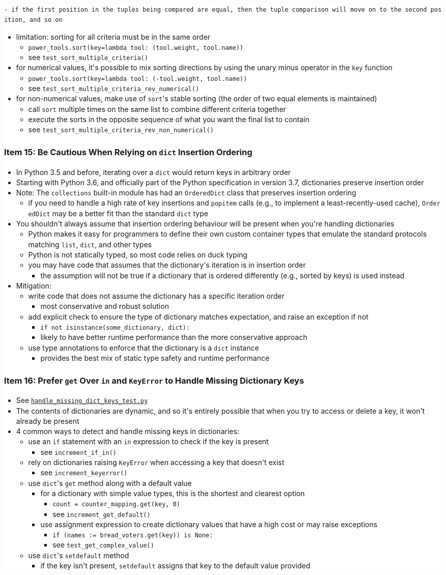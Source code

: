     - if the first position in the tuples being compared are equal, then the tuple comparison will move on to the second position, and so on
  - limitation: sorting for all criteria must be in the same order
    - `power_tools.sort(key=lambda tool: (tool.weight, tool.name))`
    - see `test_sort_multiple_criteria()`
  - for numerical values, it's possible to mix sorting directions by using the unary minus operator in the `key` function
    - `power_tools.sort(key=lambda tool: (-tool.weight, tool.name))`
    - see `test_sort_multiple_criteria_rev_numerical()`
  - for non-numerical values, make use of `sort`'s stable sorting (the order of two equal elements is maintained)
    - call `sort` multiple times on the same list to combine different criteria together
    - execute the sorts in the opposite sequence of what you want the final list to contain
    - see `test_sort_multiple_criteria_rev_non_numerical()`

### Item 15: Be Cautious When Relying on `dict` Insertion Ordering

- In Python 3.5 and before, iterating over a `dict` would return keys in arbitrary order
- Starting with Python 3.6, and officially part of the Python specification in version 3.7, dictionaries preserve insertion order
- Note: The `collections` built-in module has had an `OrderedDict` class that preserves insertion ordering
  - if you need to handle a high rate of key insertions and `popitem` calls (e.g., to implement a least-recently-used cache), `OrderedDict` may be a better fit than the standard `dict` type
- You shouldn't always assume that insertion ordering behaviour will be present when you're handling dictionaries
  - Python makes it easy for programmers to define their own custom container types that emulate the standard protocols matching `list`, `dict`, and other types
  - Python is not statically typed, so most code relies on duck typing
  - you may have code that assumes that the dictionary's iteration is in insertion order
    - the assumption will not be true if a dictionary that is ordered differently (e.g., sorted by keys) is used instead
- Mitigation:
  - write code that does not assume the dictionary has a specific iteration order
    - most conservative and robust solution
  - add explicit check to ensure the type of dictionary matches expectation, and raise an exception if not
    - `if not isinstance(some_dictionary, dict):`
    - likely to have better runtime performance than the more conservative approach
  - use type annotations to enforce that the dictionary is a `dict` instance
    - provides the best mix of static type safety and runtime performance

### Item 16: Prefer `get` Over `in` and `KeyError` to Handle Missing Dictionary Keys

- See [`handle_missing_dict_keys_test.py`](src/ch02/handle_missing_dict_keys_test.py)
- The contents of dictionaries are dynamic, and so it's entirely possible that when you try to access or delete a key, it won't already be present
- 4 common ways to detect and handle missing keys in dictionaries:
  - use an `if` statement with an `in` expression to check if the key is present
    - see `increment_if_in()`
  - rely on dictionaries raising `KeyError` when accessing a key that doesn't exist
    - see `increment_keyerror()`
  - use `dict`'s `get` method along with a default value
    - for a dictionary with simple value types, this is the shortest and clearest option
      - `count = counter_mapping.get(key, 0)`
      - see `increment_get_default()`
    - use assignment expression to create dictionary values that have a high cost or may raise exceptions
      - `if (names := bread_voters.get(key)) is None:`
      - see `test_get_complex_value()`
  - use `dict`'s `setdefault` method
    - if the key isn't present, `setdefault` assigns that key to the default value provided